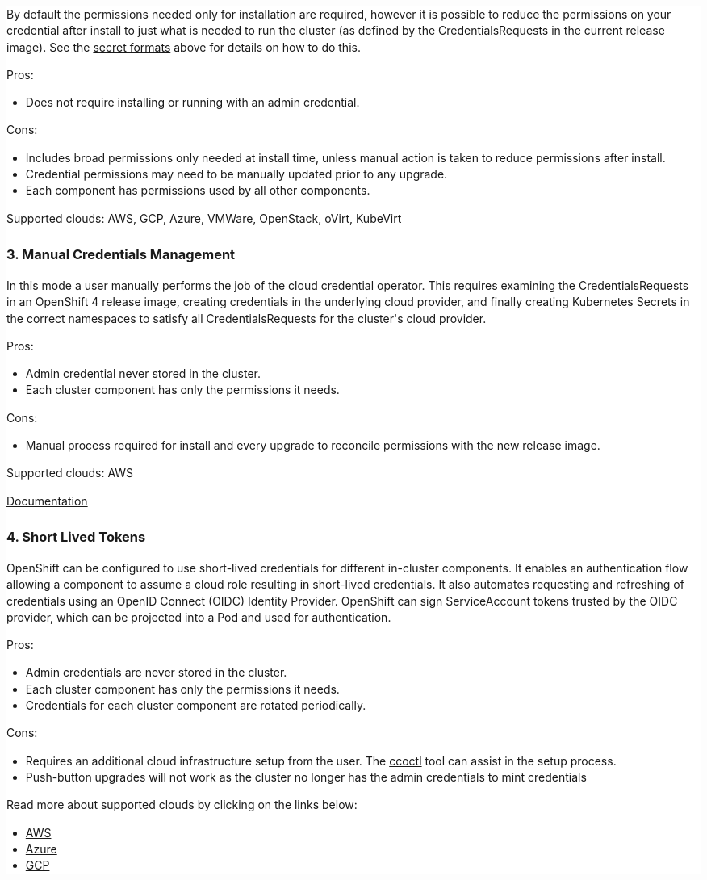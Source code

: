 By default the permissions needed only for installation are required, however it is possible to reduce the permissions on your credential after install to just what is needed to run the cluster (as defined by the CredentialsRequests in the current release image). See the [secret formats](#credentials-root-secret-formats) above for details on how to do this.

Pros:
  * Does not require installing or running with an admin credential.

Cons:
  * Includes broad permissions only needed at install time, unless manual action is taken to reduce permissions after install.
  * Credential permissions may need to be manually updated prior to any upgrade.
  * Each component has permissions used by all other components.

Supported clouds: AWS, GCP, Azure, VMWare, OpenStack, oVirt, KubeVirt

### 3. Manual Credentials Management

In this mode a user manually performs the job of the cloud credential operator. This requires examining the CredentialsRequests in an OpenShift 4 release image, creating credentials in the underlying cloud provider, and finally creating Kubernetes Secrets in the correct namespaces to satisfy all CredentialsRequests for the cluster's cloud provider.

Pros:
  * Admin credential never stored in the cluster.
  * Each cluster component has only the permissions it needs.

Cons:
  * Manual process required for install and every upgrade to reconcile permissions with the new release image.

Supported clouds: AWS

[Documentation](./docs/mode-manual-creds.md)

### 4. Short Lived Tokens

OpenShift can be configured to use short-lived credentials for different in-cluster components. It enables an authentication flow allowing a component to assume a cloud role resulting in short-lived credentials. It also automates requesting and refreshing of credentials using an OpenID Connect (OIDC) Identity Provider. OpenShift can sign ServiceAccount tokens trusted by the OIDC provider, which can be projected into a Pod and used for authentication.

Pros:
  * Admin credentials are never stored in the cluster.
  * Each cluster component has only the permissions it needs.
  * Credentials for each cluster component are rotated periodically.

Cons:
  * Requires an additional cloud infrastructure setup from the user. The [ccoctl](./docs/ccoctl.md) tool can assist in the setup process.
  * Push-button upgrades will not work as the cluster no longer has the admin credentials to mint credentials
  
Read more about supported clouds by clicking on the links below: 
  * [AWS](./docs/sts.md)
  * [Azure](./docs/azure_workload_identity.md)
  * [GCP](./docs/gcp_workload_identity.md)
